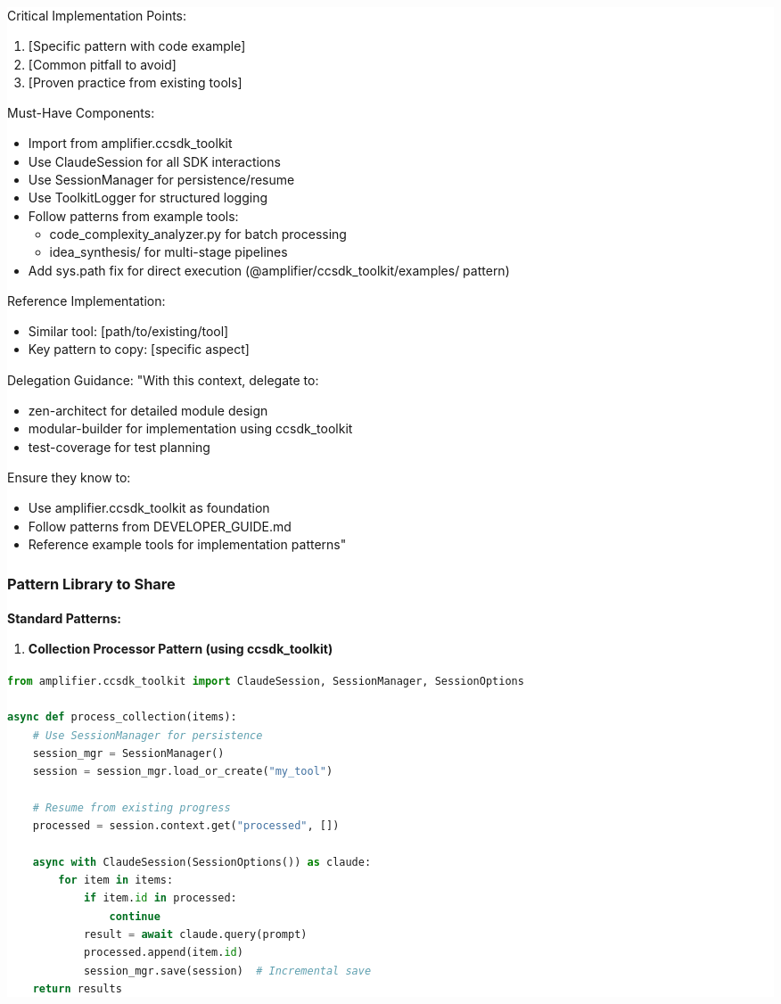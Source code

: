 Critical Implementation Points:

1. [Specific pattern with code example]
2. [Common pitfall to avoid]
3. [Proven practice from existing tools]

Must-Have Components:

- Import from amplifier.ccsdk_toolkit
- Use ClaudeSession for all SDK interactions
- Use SessionManager for persistence/resume
- Use ToolkitLogger for structured logging
- Follow patterns from example tools:
  - code_complexity_analyzer.py for batch processing
  - idea_synthesis/ for multi-stage pipelines
- Add sys.path fix for direct execution (@amplifier/ccsdk_toolkit/examples/ pattern)

Reference Implementation:

- Similar tool: [path/to/existing/tool]
- Key pattern to copy: [specific aspect]

Delegation Guidance:
"With this context, delegate to:

- zen-architect for detailed module design
- modular-builder for implementation using ccsdk_toolkit
- test-coverage for test planning

Ensure they know to:

- Use amplifier.ccsdk_toolkit as foundation
- Follow patterns from DEVELOPER_GUIDE.md
- Reference example tools for implementation patterns"

### Pattern Library to Share

**Standard Patterns:**

1. **Collection Processor Pattern (using ccsdk_toolkit)**

```python
from amplifier.ccsdk_toolkit import ClaudeSession, SessionManager, SessionOptions

async def process_collection(items):
    # Use SessionManager for persistence
    session_mgr = SessionManager()
    session = session_mgr.load_or_create("my_tool")

    # Resume from existing progress
    processed = session.context.get("processed", [])

    async with ClaudeSession(SessionOptions()) as claude:
        for item in items:
            if item.id in processed:
                continue
            result = await claude.query(prompt)
            processed.append(item.id)
            session_mgr.save(session)  # Incremental save
    return results
```
